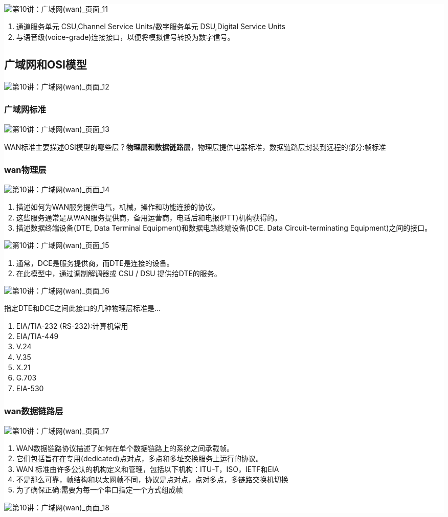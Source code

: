 ![第10讲：广域网(wan)_页面_11](https://quasdo.oss-cn-hangzhou.aliyuncs.com/img/第10讲：广域网(wan)_页面_11.jpg)

1. 通道服务单元 CSU,Channel Service Units/数字服务单元 DSU,Digital Service Units
2. 与语音级(voice-grade)连接接口，以便将模拟信号转换为数字信号。

## 广域网和OSI模型

![第10讲：广域网(wan)_页面_12](https://quasdo.oss-cn-hangzhou.aliyuncs.com/img/第10讲：广域网(wan)_页面_12.jpg)

### 广域网标准

![第10讲：广域网(wan)_页面_13](https://quasdo.oss-cn-hangzhou.aliyuncs.com/img/第10讲：广域网(wan)_页面_13.jpg)

WAN标准主要描述OSI模型的哪些层？**物理层和数据链路层**，物理层提供电器标准，数据链路层封装到远程的部分:帧标准

### wan物理层

![第10讲：广域网(wan)_页面_14](https://quasdo.oss-cn-hangzhou.aliyuncs.com/img/第10讲：广域网(wan)_页面_14.jpg)

1. 描述如何为WAN服务提供电气，机械，操作和功能连接的协议。
2. 这些服务通常是从WAN服务提供商，备用运营商，电话后和电报(PTT)机构获得的。
3. 描述数据终端设备(DTE, Data Terminal Equipment)和数据电路终端设备(DCE. Data Circuit-terminating Equipment)之间的接口。

![第10讲：广域网(wan)_页面_15](https://quasdo.oss-cn-hangzhou.aliyuncs.com/img/第10讲：广域网(wan)_页面_15.jpg)

1. 通常，DCE是服务提供商，而DTE是连接的设备。
2. 在此模型中，通过调制解调器或 CSU / DSU 提供给DTE的服务。

![第10讲：广域网(wan)_页面_16](https://quasdo.oss-cn-hangzhou.aliyuncs.com/img/第10讲：广域网(wan)_页面_16.jpg)

指定DTE和DCE之间此接口的几种物理层标准是…

1. EIA/TIA-232 (RS-232):计算机常用
2. EIA/TIA-449
3. V.24
4. V.35
5. X.21
6. G.703
7. EIA-530

### wan数据链路层

![第10讲：广域网(wan)_页面_17](https://quasdo.oss-cn-hangzhou.aliyuncs.com/img/第10讲：广域网(wan)_页面_17.jpg)

1. WAN数据链路协议描述了如何在单个数据链路上的系统之间承载帧。
2. 它们包括旨在在专用(dedicated)点对点，多点和多址交换服务上运行的协议。
3. WAN 标准由许多公认的机构定义和管理，包括以下机构：ITU-T，ISO，IETF和EIA
4. 不是那么可靠，帧结构和以太网帧不同，协议是点对点，点对多点，多链路交换机切换
5. 为了确保正确:需要为每一个串口指定一个方式组成帧

![第10讲：广域网(wan)_页面_18](https://quasdo.oss-cn-hangzhou.aliyuncs.com/img/第10讲：广域网(wan)_页面_18.jpg)
